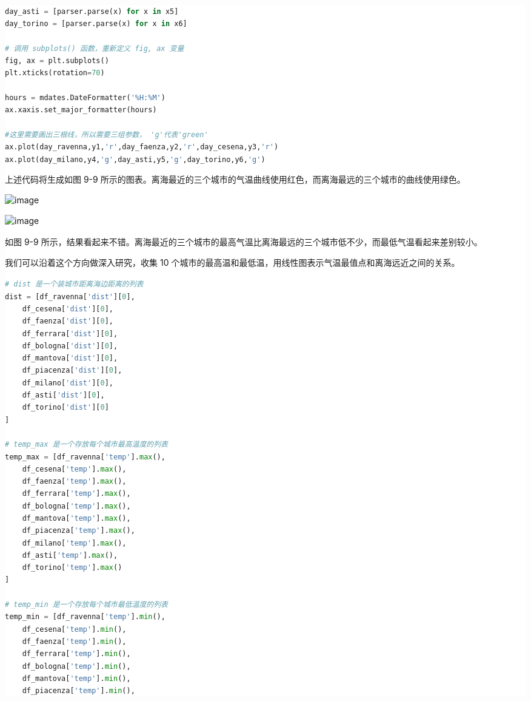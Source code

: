 ```python
day_asti = [parser.parse(x) for x in x5]
day_torino = [parser.parse(x) for x in x6]

# 调用 subplots() 函数，重新定义 fig, ax 变量
fig, ax = plt.subplots()
plt.xticks(rotation=70)

hours = mdates.DateFormatter('%H:%M')
ax.xaxis.set_major_formatter(hours)

#这里需要画出三根线，所以需要三组参数， 'g'代表'green'
ax.plot(day_ravenna,y1,'r',day_faenza,y2,'r',day_cesena,y3,'r')
ax.plot(day_milano,y4,'g',day_asti,y5,'g',day_torino,y6,'g')
```


```python

```

上述代码将生成如图 9-9 所示的图表。离海最近的三个城市的气温曲线使用红色，而离海最远的三个城市的曲线使用绿色。

![image](https://doc.shiyanlou.com/document-uid122063labid2638timestamp1489389987994.png)

![image](https://doc.shiyanlou.com/document-uid122063labid2638timestamp1489390017695.png/wm)

如图 9-9 所示，结果看起来不错。离海最近的三个城市的最高气温比离海最远的三个城市低不少，而最低气温看起来差别较小。

我们可以沿着这个方向做深入研究，收集 10 个城市的最高温和最低温，用线性图表示气温最值点和离海远近之间的关系。


```python
# dist 是一个装城市距离海边距离的列表
dist = [df_ravenna['dist'][0],
    df_cesena['dist'][0],
    df_faenza['dist'][0],
    df_ferrara['dist'][0],
    df_bologna['dist'][0],
    df_mantova['dist'][0],
    df_piacenza['dist'][0],
    df_milano['dist'][0],
    df_asti['dist'][0],
    df_torino['dist'][0]
]

# temp_max 是一个存放每个城市最高温度的列表
temp_max = [df_ravenna['temp'].max(),
    df_cesena['temp'].max(),
    df_faenza['temp'].max(),
    df_ferrara['temp'].max(),
    df_bologna['temp'].max(),
    df_mantova['temp'].max(),
    df_piacenza['temp'].max(),
    df_milano['temp'].max(),
    df_asti['temp'].max(),
    df_torino['temp'].max()
]

# temp_min 是一个存放每个城市最低温度的列表
temp_min = [df_ravenna['temp'].min(),
    df_cesena['temp'].min(),
    df_faenza['temp'].min(),
    df_ferrara['temp'].min(),
    df_bologna['temp'].min(),
    df_mantova['temp'].min(),
    df_piacenza['temp'].min(),
```